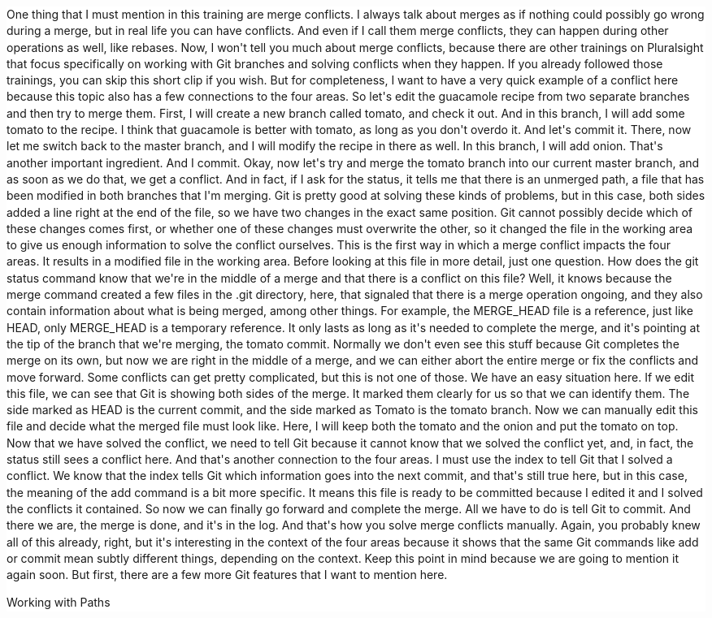 One thing that I must mention in this training are merge conflicts. I always talk about merges as if nothing could possibly go wrong during a merge, but in real life you can have conflicts. And even if I call them merge conflicts, they can happen during other operations as well, like rebases. Now, I won't tell you much about merge conflicts, because there are other trainings on Pluralsight that focus specifically on working with Git branches and solving conflicts when they happen. If you already followed those trainings, you can skip this short clip if you wish. But for completeness, I want to have a very quick example of a conflict here because this topic also has a few connections to the four areas. So let's edit the guacamole recipe from two separate branches and then try to merge them. First, I will create a new branch called tomato, and check it out. And in this branch, I will add some tomato to the recipe. I think that guacamole is better with tomato, as long as you don't overdo it. And let's commit it. There, now let me switch back to the master branch, and I will modify the recipe in there as well. In this branch, I will add onion. That's another important ingredient. And I commit. Okay, now let's try and merge the tomato branch into our current master branch, and as soon as we do that, we get a conflict. And in fact, if I ask for the status, it tells me that there is an unmerged path, a file that has been modified in both branches that I'm merging. Git is pretty good at solving these kinds of problems, but in this case, both sides added a line right at the end of the file, so we have two changes in the exact same position. Git cannot possibly decide which of these changes comes first, or whether one of these changes must overwrite the other, so it changed the file in the working area to give us enough information to solve the conflict ourselves. This is the first way in which a merge conflict impacts the four areas. It results in a modified file in the working area. Before looking at this file in more detail, just one question. How does the git status command know that we're in the middle of a merge and that there is a conflict on this file? Well, it knows because the merge command created a few files in the .git directory, here, that signaled that there is a merge operation ongoing, and they also contain information about what is being merged, among other things. For example, the MERGE_HEAD file is a reference, just like HEAD, only MERGE_HEAD is a temporary reference. It only lasts as long as it's needed to complete the merge, and it's pointing at the tip of the branch that we're merging, the tomato commit. Normally we don't even see this stuff because Git completes the merge on its own, but now we are right in the middle of a merge, and we can either abort the entire merge or fix the conflicts and move forward. Some conflicts can get pretty complicated, but this is not one of those. We have an easy situation here. If we edit this file, we can see that Git is showing both sides of the merge. It marked them clearly for us so that we can identify them. The side marked as HEAD is the current commit, and the side marked as Tomato is the tomato branch. Now we can manually edit this file and decide what the merged file must look like. Here, I will keep both the tomato and the onion and put the tomato on top. Now that we have solved the conflict, we need to tell Git because it cannot know that we solved the conflict yet, and, in fact, the status still sees a conflict here. And that's another connection to the four areas. I must use the index to tell Git that I solved a conflict. We know that the index tells Git which information goes into the next commit, and that's still true here, but in this case, the meaning of the add command is a bit more specific. It means this file is ready to be committed because I edited it and I solved the conflicts it contained. So now we can finally go forward and complete the merge. All we have to do is tell Git to commit. And there we are, the merge is done, and it's in the log. And that's how you solve merge conflicts manually. Again, you probably knew all of this already, right, but it's interesting in the context of the four areas because it shows that the same Git commands like add or commit mean subtly different things, depending on the context. Keep this point in mind because we are going to mention it again soon. But first, there are a few more Git features that I want to mention here.

Working with Paths